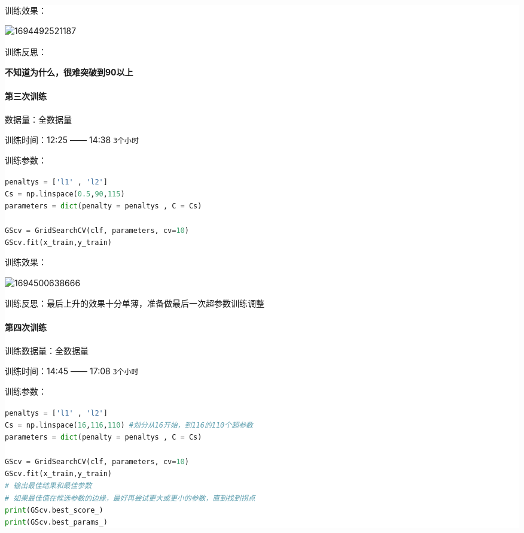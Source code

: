 

训练效果：

![1694492521187](E:\文档_Typora\关于模型训练记录的存档.assets\1694492521187.png)



训练反思：

**不知道为什么，很难突破到90以上**



#### 第三次训练

数据量：全数据量

训练时间：12:25 —— 14:38 `3个小时`

训练参数：



```python
penaltys = ['l1' , 'l2']
Cs = np.linspace(0.5,90,115)
parameters = dict(penalty = penaltys , C = Cs)

GScv = GridSearchCV(clf, parameters, cv=10)
GScv.fit(x_train,y_train)
```





训练效果：

![1694500638666](E:\文档_Typora\关于模型训练记录的存档.assets\1694500638666.png)



训练反思：最后上升的效果十分单薄，准备做最后一次超参数训练调整



#### 第四次训练

训练数据量：全数据量

训练时间：14:45 —— 17:08 `3个小时`

训练参数：



````python
penaltys = ['l1' , 'l2']
Cs = np.linspace(16,116,110) #划分从16开始，到116的110个超参数
parameters = dict(penalty = penaltys , C = Cs)

GScv = GridSearchCV(clf, parameters, cv=10) 
GScv.fit(x_train,y_train)
# 输出最佳结果和最佳参数
# 如果最佳值在候选参数的边缘，最好再尝试更大或更小的参数，直到找到拐点
print(GScv.best_score_)
print(GScv.best_params_)
````
